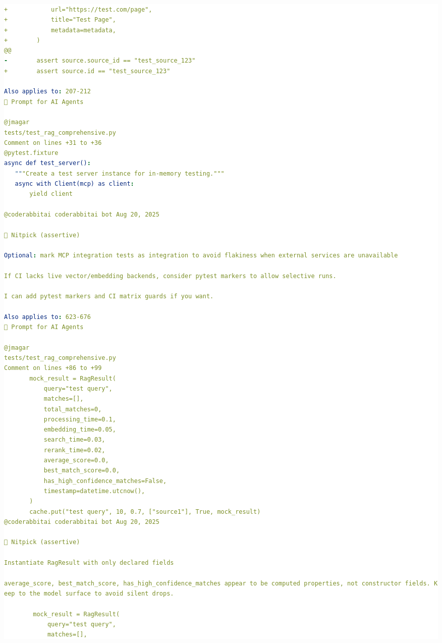  ```yaml
+            url="https://test.com/page",
+            title="Test Page",
+            metadata=metadata,
+        )
@@
-        assert source.source_id == "test_source_123"
+        assert source.id == "test_source_123"

Also applies to: 207-212
🤖 Prompt for AI Agents

@jmagar
tests/test_rag_comprehensive.py
Comment on lines +31 to +36
@pytest.fixture
async def test_server():
    """Create a test server instance for in-memory testing."""
    async with Client(mcp) as client:
        yield client

@coderabbitai coderabbitai bot Aug 20, 2025

🧹 Nitpick (assertive)

Optional: mark MCP integration tests as integration to avoid flakiness when external services are unavailable

If CI lacks live vector/embedding backends, consider pytest markers to allow selective runs.

I can add pytest markers and CI matrix guards if you want.

Also applies to: 623-676
🤖 Prompt for AI Agents

@jmagar
tests/test_rag_comprehensive.py
Comment on lines +86 to +99
        mock_result = RagResult(
            query="test query",
            matches=[],
            total_matches=0,
            processing_time=0.1,
            embedding_time=0.05,
            search_time=0.03,
            rerank_time=0.02,
            average_score=0.0,
            best_match_score=0.0,
            has_high_confidence_matches=False,
            timestamp=datetime.utcnow(),
        )
        cache.put("test query", 10, 0.7, ["source1"], True, mock_result)
@coderabbitai coderabbitai bot Aug 20, 2025

🧹 Nitpick (assertive)

Instantiate RagResult with only declared fields

average_score, best_match_score, has_high_confidence_matches appear to be computed properties, not constructor fields. Keep to the model surface to avoid silent drops.

         mock_result = RagResult(
             query="test query",
             matches=[],
 ```